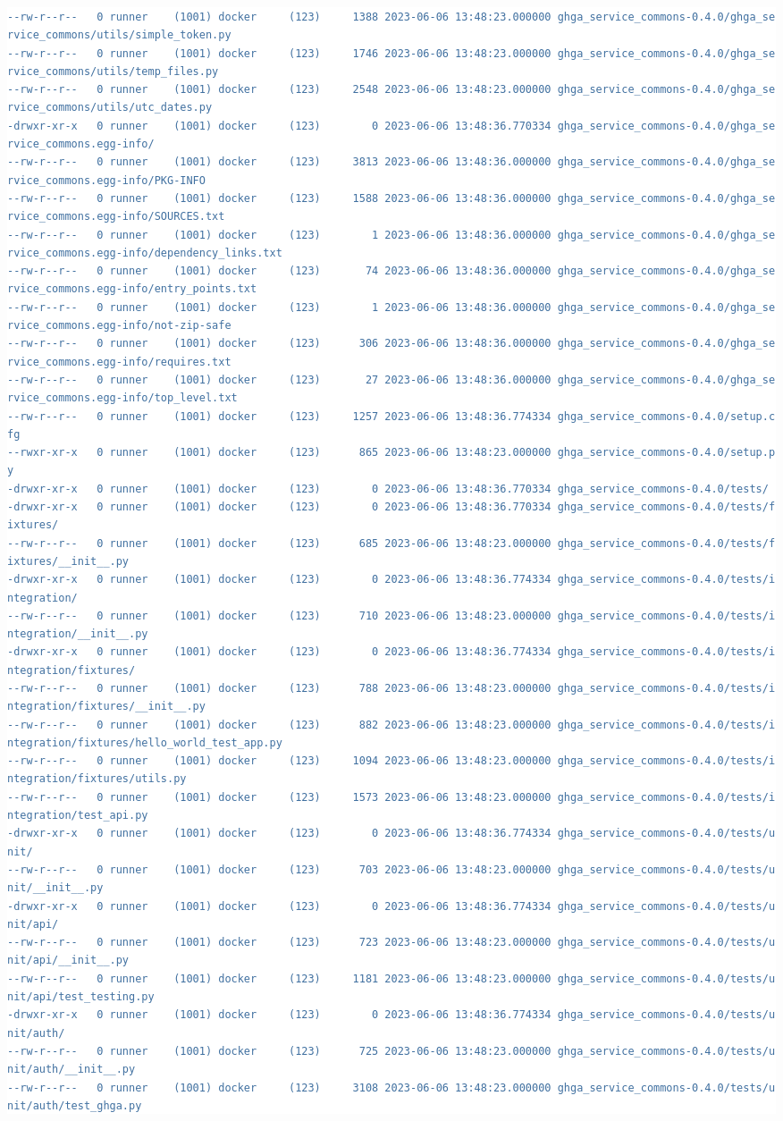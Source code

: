 ```diff
--rw-r--r--   0 runner    (1001) docker     (123)     1388 2023-06-06 13:48:23.000000 ghga_service_commons-0.4.0/ghga_service_commons/utils/simple_token.py
--rw-r--r--   0 runner    (1001) docker     (123)     1746 2023-06-06 13:48:23.000000 ghga_service_commons-0.4.0/ghga_service_commons/utils/temp_files.py
--rw-r--r--   0 runner    (1001) docker     (123)     2548 2023-06-06 13:48:23.000000 ghga_service_commons-0.4.0/ghga_service_commons/utils/utc_dates.py
-drwxr-xr-x   0 runner    (1001) docker     (123)        0 2023-06-06 13:48:36.770334 ghga_service_commons-0.4.0/ghga_service_commons.egg-info/
--rw-r--r--   0 runner    (1001) docker     (123)     3813 2023-06-06 13:48:36.000000 ghga_service_commons-0.4.0/ghga_service_commons.egg-info/PKG-INFO
--rw-r--r--   0 runner    (1001) docker     (123)     1588 2023-06-06 13:48:36.000000 ghga_service_commons-0.4.0/ghga_service_commons.egg-info/SOURCES.txt
--rw-r--r--   0 runner    (1001) docker     (123)        1 2023-06-06 13:48:36.000000 ghga_service_commons-0.4.0/ghga_service_commons.egg-info/dependency_links.txt
--rw-r--r--   0 runner    (1001) docker     (123)       74 2023-06-06 13:48:36.000000 ghga_service_commons-0.4.0/ghga_service_commons.egg-info/entry_points.txt
--rw-r--r--   0 runner    (1001) docker     (123)        1 2023-06-06 13:48:36.000000 ghga_service_commons-0.4.0/ghga_service_commons.egg-info/not-zip-safe
--rw-r--r--   0 runner    (1001) docker     (123)      306 2023-06-06 13:48:36.000000 ghga_service_commons-0.4.0/ghga_service_commons.egg-info/requires.txt
--rw-r--r--   0 runner    (1001) docker     (123)       27 2023-06-06 13:48:36.000000 ghga_service_commons-0.4.0/ghga_service_commons.egg-info/top_level.txt
--rw-r--r--   0 runner    (1001) docker     (123)     1257 2023-06-06 13:48:36.774334 ghga_service_commons-0.4.0/setup.cfg
--rwxr-xr-x   0 runner    (1001) docker     (123)      865 2023-06-06 13:48:23.000000 ghga_service_commons-0.4.0/setup.py
-drwxr-xr-x   0 runner    (1001) docker     (123)        0 2023-06-06 13:48:36.770334 ghga_service_commons-0.4.0/tests/
-drwxr-xr-x   0 runner    (1001) docker     (123)        0 2023-06-06 13:48:36.770334 ghga_service_commons-0.4.0/tests/fixtures/
--rw-r--r--   0 runner    (1001) docker     (123)      685 2023-06-06 13:48:23.000000 ghga_service_commons-0.4.0/tests/fixtures/__init__.py
-drwxr-xr-x   0 runner    (1001) docker     (123)        0 2023-06-06 13:48:36.774334 ghga_service_commons-0.4.0/tests/integration/
--rw-r--r--   0 runner    (1001) docker     (123)      710 2023-06-06 13:48:23.000000 ghga_service_commons-0.4.0/tests/integration/__init__.py
-drwxr-xr-x   0 runner    (1001) docker     (123)        0 2023-06-06 13:48:36.774334 ghga_service_commons-0.4.0/tests/integration/fixtures/
--rw-r--r--   0 runner    (1001) docker     (123)      788 2023-06-06 13:48:23.000000 ghga_service_commons-0.4.0/tests/integration/fixtures/__init__.py
--rw-r--r--   0 runner    (1001) docker     (123)      882 2023-06-06 13:48:23.000000 ghga_service_commons-0.4.0/tests/integration/fixtures/hello_world_test_app.py
--rw-r--r--   0 runner    (1001) docker     (123)     1094 2023-06-06 13:48:23.000000 ghga_service_commons-0.4.0/tests/integration/fixtures/utils.py
--rw-r--r--   0 runner    (1001) docker     (123)     1573 2023-06-06 13:48:23.000000 ghga_service_commons-0.4.0/tests/integration/test_api.py
-drwxr-xr-x   0 runner    (1001) docker     (123)        0 2023-06-06 13:48:36.774334 ghga_service_commons-0.4.0/tests/unit/
--rw-r--r--   0 runner    (1001) docker     (123)      703 2023-06-06 13:48:23.000000 ghga_service_commons-0.4.0/tests/unit/__init__.py
-drwxr-xr-x   0 runner    (1001) docker     (123)        0 2023-06-06 13:48:36.774334 ghga_service_commons-0.4.0/tests/unit/api/
--rw-r--r--   0 runner    (1001) docker     (123)      723 2023-06-06 13:48:23.000000 ghga_service_commons-0.4.0/tests/unit/api/__init__.py
--rw-r--r--   0 runner    (1001) docker     (123)     1181 2023-06-06 13:48:23.000000 ghga_service_commons-0.4.0/tests/unit/api/test_testing.py
-drwxr-xr-x   0 runner    (1001) docker     (123)        0 2023-06-06 13:48:36.774334 ghga_service_commons-0.4.0/tests/unit/auth/
--rw-r--r--   0 runner    (1001) docker     (123)      725 2023-06-06 13:48:23.000000 ghga_service_commons-0.4.0/tests/unit/auth/__init__.py
--rw-r--r--   0 runner    (1001) docker     (123)     3108 2023-06-06 13:48:23.000000 ghga_service_commons-0.4.0/tests/unit/auth/test_ghga.py
```